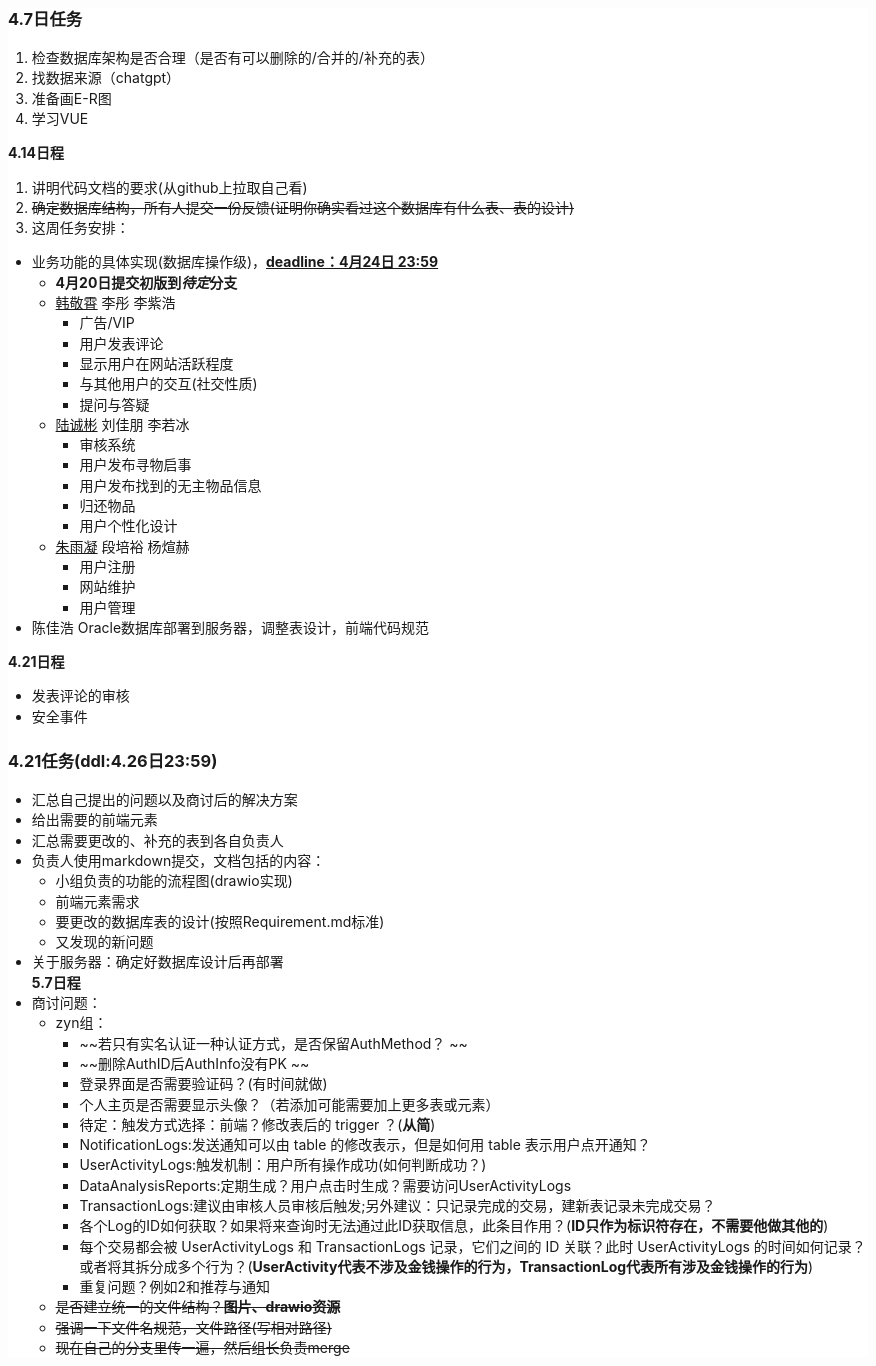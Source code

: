 ### **4.7日任务**
1. 检查数据库架构是否合理（是否有可以删除的/合并的/补充的表）
2. 找数据来源（chatgpt）
3. 准备画E-R图
4. 学习VUE

**4.14日程**
1. 讲明代码文档的要求(从github上拉取自己看)
2. ~~确定数据库结构，所有人提交一份反馈(证明你确实看过这个数据库有什么表、表的设计)~~
3. 这周任务安排：
- 业务功能的具体实现(数据库操作级)，<u>**deadline：4月24日 23:59**</u>
    - **4月20日提交初版到*待定*分支**
    - <u>韩敬霄</u> 李彤 李紫浩  
        - 广告/VIP  
        - 用户发表评论  
        - 显示用户在网站活跃程度  
        - 与其他用户的交互(社交性质)  
        - 提问与答疑  
    - <u>陆诚彬</u> 刘佳朋 李若冰  
        - 审核系统  
        - 用户发布寻物启事  
        - 用户发布找到的无主物品信息  
        - 归还物品  
        - 用户个性化设计  
    - <u>朱雨凝</u> 段培裕 杨煊赫  
        - 用户注册  
        - 网站维护  
        - 用户管理  
- 陈佳浩 Oracle数据库部署到服务器，调整表设计，前端代码规范


**4.21日程**
- 发表评论的审核
- 安全事件

### **4.21任务(ddl:4.26日23:59)**
- 汇总自己提出的问题以及商讨后的解决方案  
- 给出需要的前端元素  
- 汇总需要更改的、补充的表到各自负责人  
- 负责人使用markdown提交，文档包括的内容：  
    - 小组负责的功能的流程图(drawio实现)  
    - 前端元素需求  
    - 要更改的数据库表的设计(按照Requirement.md标准)  
    - 又发现的新问题  
- 关于服务器：确定好数据库设计后再部署  
**5.7日程**
- 商讨问题：
    - zyn组：  
        * ~~若只有实名认证一种认证方式，是否保留AuthMethod？  ~~
        * ~~删除AuthID后AuthInfo没有PK  ~~
        * 登录界面是否需要验证码？(有时间就做)  
        * 个人主页是否需要显示头像？（若添加可能需要加上更多表或元素）  
        - 待定：触发方式选择：前端？修改表后的 trigger ？(**从简**)  
        - NotificationLogs:发送通知可以由 table 的修改表示，但是如何用 table 表示用户点开通知？  
        - UserActivityLogs:触发机制：用户所有操作成功(如何判断成功？)  
        - DataAnalysisReports:定期生成？用户点击时生成？需要访问UserActivityLogs  
        - TransactionLogs:建议由审核人员审核后触发;另外建议：只记录完成的交易，建新表记录未完成交易？  
        -  各个Log的ID如何获取？如果将来查询时无法通过此ID获取信息，此条目作用？(**ID只作为标识符存在，不需要他做其他的**) 
        - 每个交易都会被 UserActivityLogs 和 TransactionLogs 记录，它们之间的 ID 关联？此时 UserActivityLogs 的时间如何记录？或者将其拆分成多个行为？(**UserActivity代表不涉及金钱操作的行为，TransactionLog代表所有涉及金钱操作的行为**)  
        - 重复问题？例如2和推荐与通知  
    - ~~是否建立统一的文件结构？**图片、drawio资源**~~  
    - ~~强调一下文件名规范，文件路径(写相对路径)~~  
    - ~~现在自己的分支里传一遍，然后组长负责merge~~  